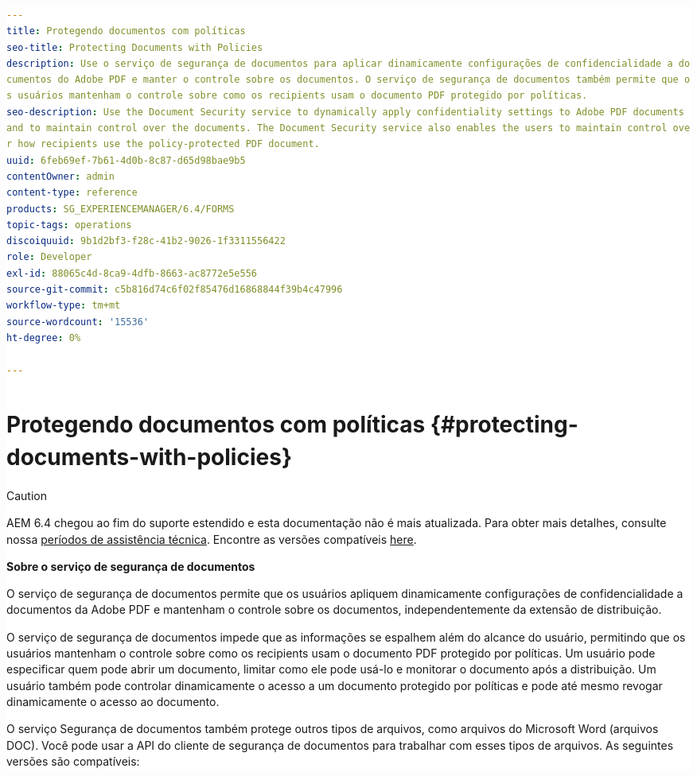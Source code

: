 ```yaml
---
title: Protegendo documentos com políticas
seo-title: Protecting Documents with Policies
description: Use o serviço de segurança de documentos para aplicar dinamicamente configurações de confidencialidade a documentos do Adobe PDF e manter o controle sobre os documentos. O serviço de segurança de documentos também permite que os usuários mantenham o controle sobre como os recipients usam o documento PDF protegido por políticas.
seo-description: Use the Document Security service to dynamically apply confidentiality settings to Adobe PDF documents and to maintain control over the documents. The Document Security service also enables the users to maintain control over how recipients use the policy-protected PDF document.
uuid: 6feb69ef-7b61-4d0b-8c87-d65d98bae9b5
contentOwner: admin
content-type: reference
products: SG_EXPERIENCEMANAGER/6.4/FORMS
topic-tags: operations
discoiquuid: 9b1d2bf3-f28c-41b2-9026-1f3311556422
role: Developer
exl-id: 88065c4d-8ca9-4dfb-8663-ac8772e5e556
source-git-commit: c5b816d74c6f02f85476d16868844f39b4c47996
workflow-type: tm+mt
source-wordcount: '15536'
ht-degree: 0%

---
```


# Protegendo documentos com políticas {#protecting-documents-with-policies}

>[!CAUTION]
>
>AEM 6.4 chegou ao fim do suporte estendido e esta documentação não é mais atualizada. Para obter mais detalhes, consulte nossa [períodos de assistência técnica](https://helpx.adobe.com/br/support/programs/eol-matrix.html). Encontre as versões compatíveis [here](https://experienceleague.adobe.com/docs/).

**Sobre o serviço de segurança de documentos**

O serviço de segurança de documentos permite que os usuários apliquem dinamicamente configurações de confidencialidade a documentos da Adobe PDF e mantenham o controle sobre os documentos, independentemente da extensão de distribuição.

O serviço de segurança de documentos impede que as informações se espalhem além do alcance do usuário, permitindo que os usuários mantenham o controle sobre como os recipients usam o documento PDF protegido por políticas. Um usuário pode especificar quem pode abrir um documento, limitar como ele pode usá-lo e monitorar o documento após a distribuição. Um usuário também pode controlar dinamicamente o acesso a um documento protegido por políticas e pode até mesmo revogar dinamicamente o acesso ao documento.

O serviço Segurança de documentos também protege outros tipos de arquivos, como arquivos do Microsoft Word (arquivos DOC). Você pode usar a API do cliente de segurança de documentos para trabalhar com esses tipos de arquivos. As seguintes versões são compatíveis:
